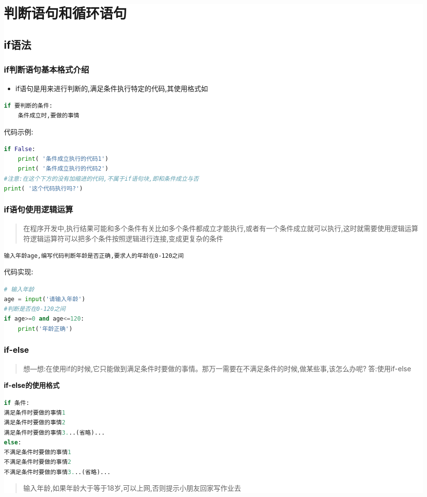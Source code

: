 # 判断语句和循环语句

## if语法
### if判断语句基本格式介绍
- if语句是用来进行判断的,满足条件执行特定的代码,其使用格式如
```python
if 要判断的条件:
	条件成立时,要做的事情
```

代码示例:
```python
if False:
	print( '条件成立执行的代码1')
	print( '条件成立执行的代码2')
#注意:在这个下方的没有加缩进的代码,不属于if语句块,即和条件成立与否
print( '这个代码执行吗?')
```

### if语句使用逻辑运算

>在程序开发中,执行结果可能和多个条件有关比如多个条件都成立才能执行,或者有一个条件成立就可以执行,这时就需要使用逻辑运算符逻辑运算符可以把多个条件按照逻辑进行连接,变成更复杂的条件

```
输入年龄age,编写代码判断年龄是否正确,要求人的年龄在0-120之间
```
代码实现:
```python
# 输入年龄
age = input('请输入年龄')
#判断是否在0-120之间
if age>=0 and age<=120:
	print('年龄正确')
```

### if-else
>想—想:在使用if的时候,它只能做到满足条件时要做的事情。那万一需要在不满足条件的时候,做某些事,该怎么办呢?
答:使用if-else

**if-else的使用格式**
```python
if 条件:
满足条件时要做的事情1
满足条件时要做的事情2
满足条件时要做的事情3...(省略)...
else:
不满足条件时要做的事情1
不满足条件时要做的事情2
不满足条件时要做的事情3...(省略)...
```

> 输入年龄,如果年龄大于等于18岁,可以上网,否则提示小朋友回家写作业去

